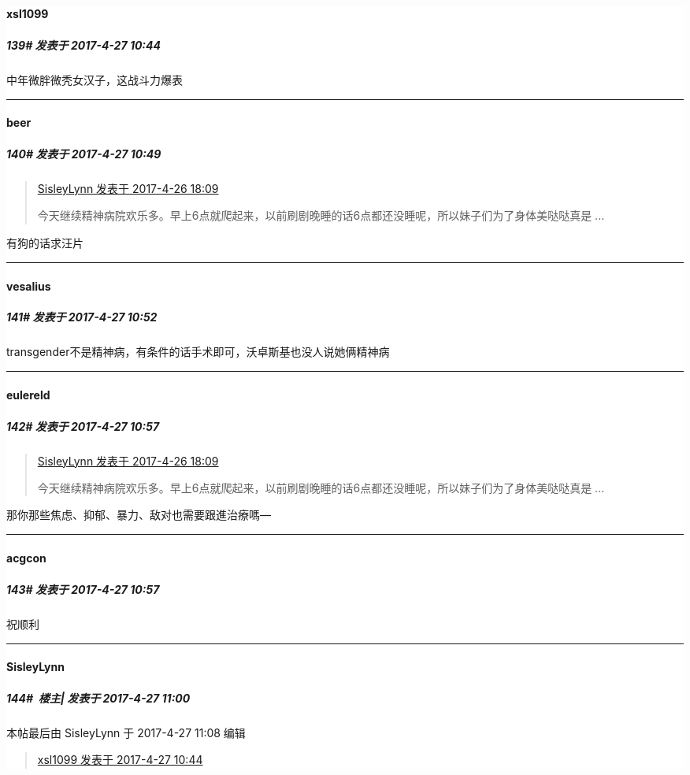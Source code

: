 ####  xsl1099  
##### 139#       发表于 2017-4-27 10:44


中年微胖微秃女汉子，这战斗力爆表


-----

####  beer  
##### 140#       发表于 2017-4-27 10:49


<blockquote><a href="httphttps://bbs.saraba1st.com/2b/forum.php?mod=redirect&amp;goto=findpost&amp;pid=35776114&amp;ptid=1497915" target="_blank">SisleyLynn 发表于 2017-4-26 18:09</a>

今天继续精神病院欢乐多。早上6点就爬起来，以前刷剧晚睡的话6点都还没睡呢，所以妹子们为了身体美哒哒真是 ...</blockquote>
有狗的话求汪片


-----

####  vesalius  
##### 141#       发表于 2017-4-27 10:52


transgender不是精神病，有条件的话手术即可，沃卓斯基也没人说她俩精神病


-----

####  eulereld  
##### 142#       发表于 2017-4-27 10:57


<blockquote><a href="httphttps://bbs.saraba1st.com/2b/forum.php?mod=redirect&amp;goto=findpost&amp;pid=35776114&amp;ptid=1497915" target="_blank">SisleyLynn 发表于 2017-4-26 18:09</a>

今天继续精神病院欢乐多。早上6点就爬起来，以前刷剧晚睡的话6点都还没睡呢，所以妹子们为了身体美哒哒真是 ...</blockquote>
那你那些焦虑、抑郁、暴力、敌对也需要跟進治療嗎—


-----

####  acgcon  
##### 143#       发表于 2017-4-27 10:57


祝顺利


-----

####  SisleyLynn  
##### 144#         楼主| 发表于 2017-4-27 11:00


 本帖最后由 SisleyLynn 于 2017-4-27 11:08 编辑 
<blockquote><a href="httphttps://bbs.saraba1st.com/2b/forum.php?mod=redirect&amp;goto=findpost&amp;pid=35781870&amp;ptid=1497915" target="_blank">xsl1099 发表于 2017-4-27 10:44</a>
